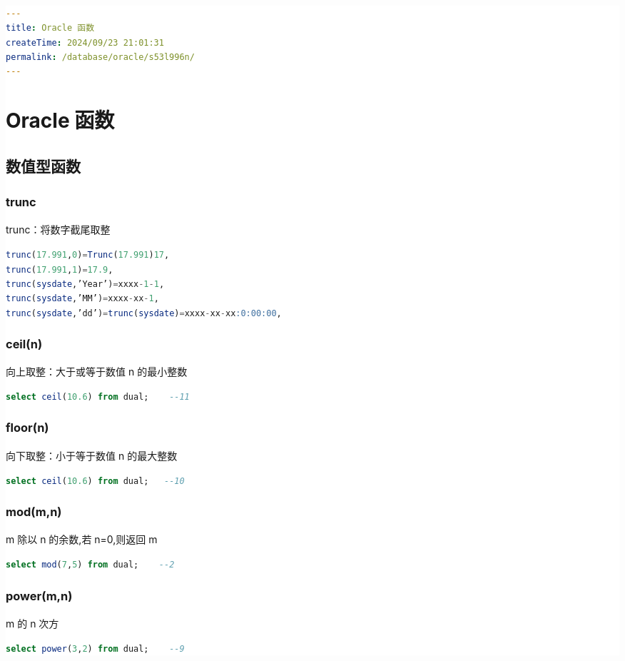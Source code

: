 ```yaml
---
title: Oracle 函数
createTime: 2024/09/23 21:01:31
permalink: /database/oracle/s53l996n/
---
```


# Oracle 函数

## 数值型函数

### trunc

trunc：将数字截尾取整

```sql
trunc(17.991,0)=Trunc(17.991)17,
trunc(17.991,1)=17.9,
trunc(sysdate,’Year’)=xxxx-1-1,
trunc(sysdate,’MM’)=xxxx-xx-1,
trunc(sysdate,’dd’)=trunc(sysdate)=xxxx-xx-xx:0:00:00,
```

### ceil(n)

向上取整：大于或等于数值 n 的最小整数

```sql
select ceil(10.6) from dual;    --11
```

### floor(n)

向下取整：小于等于数值 n 的最大整数

```sql
select ceil(10.6) from dual;   --10
```

### mod(m,n)

m 除以 n 的余数,若 n=0,则返回 m

```sql
select mod(7,5) from dual;    --2
```

### power(m,n)

m 的 n 次方

```sql
select power(3,2) from dual;	--9
```
